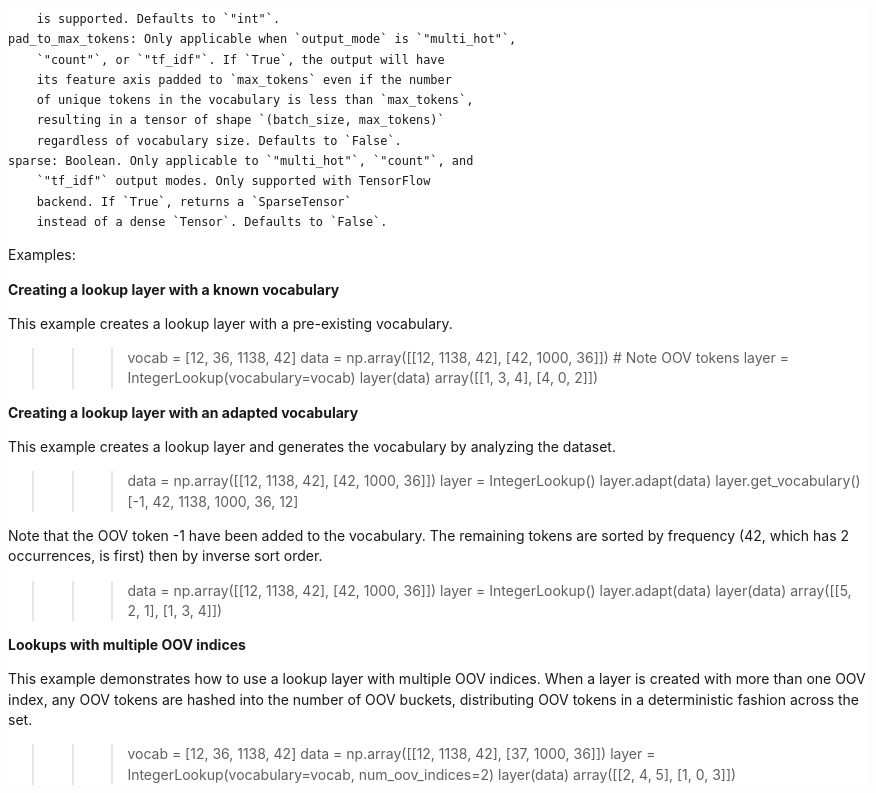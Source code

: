         is supported. Defaults to `"int"`.
    pad_to_max_tokens: Only applicable when `output_mode` is `"multi_hot"`,
        `"count"`, or `"tf_idf"`. If `True`, the output will have
        its feature axis padded to `max_tokens` even if the number
        of unique tokens in the vocabulary is less than `max_tokens`,
        resulting in a tensor of shape `(batch_size, max_tokens)`
        regardless of vocabulary size. Defaults to `False`.
    sparse: Boolean. Only applicable to `"multi_hot"`, `"count"`, and
        `"tf_idf"` output modes. Only supported with TensorFlow
        backend. If `True`, returns a `SparseTensor`
        instead of a dense `Tensor`. Defaults to `False`.

Examples:

**Creating a lookup layer with a known vocabulary**

This example creates a lookup layer with a pre-existing vocabulary.

>>> vocab = [12, 36, 1138, 42]
>>> data = np.array([[12, 1138, 42], [42, 1000, 36]])  # Note OOV tokens
>>> layer = IntegerLookup(vocabulary=vocab)
>>> layer(data)
array([[1, 3, 4],
       [4, 0, 2]])

**Creating a lookup layer with an adapted vocabulary**

This example creates a lookup layer and generates the vocabulary by
analyzing the dataset.

>>> data = np.array([[12, 1138, 42], [42, 1000, 36]])
>>> layer = IntegerLookup()
>>> layer.adapt(data)
>>> layer.get_vocabulary()
[-1, 42, 1138, 1000, 36, 12]

Note that the OOV token -1 have been added to the vocabulary. The remaining
tokens are sorted by frequency (42, which has 2 occurrences, is first) then
by inverse sort order.

>>> data = np.array([[12, 1138, 42], [42, 1000, 36]])
>>> layer = IntegerLookup()
>>> layer.adapt(data)
>>> layer(data)
array([[5, 2, 1],
       [1, 3, 4]])

**Lookups with multiple OOV indices**

This example demonstrates how to use a lookup layer with multiple OOV
indices.  When a layer is created with more than one OOV index, any OOV
tokens are hashed into the number of OOV buckets, distributing OOV tokens in
a deterministic fashion across the set.

>>> vocab = [12, 36, 1138, 42]
>>> data = np.array([[12, 1138, 42], [37, 1000, 36]])
>>> layer = IntegerLookup(vocabulary=vocab, num_oov_indices=2)
>>> layer(data)
array([[2, 4, 5],
       [1, 0, 3]])
